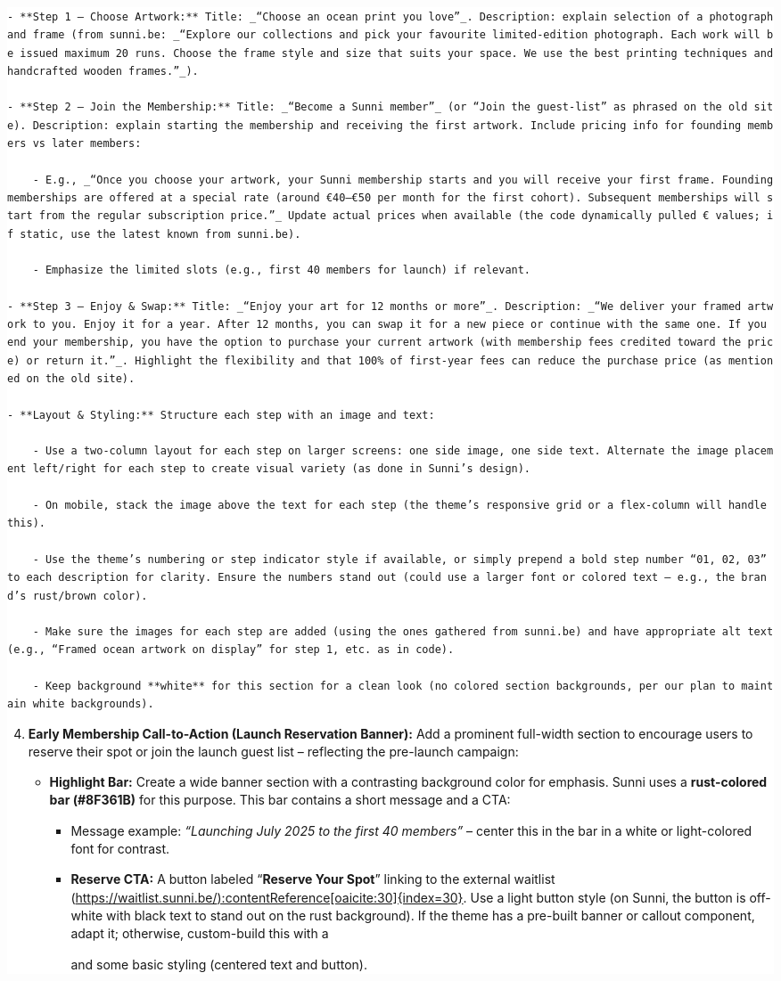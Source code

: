     - **Step 1 – Choose Artwork:** Title: _“Choose an ocean print you love”_. Description: explain selection of a photograph and frame (from sunni.be: _“Explore our collections and pick your favourite limited-edition photograph. Each work will be issued maximum 20 runs. Choose the frame style and size that suits your space. We use the best printing techniques and handcrafted wooden frames.”_).
        
    - **Step 2 – Join the Membership:** Title: _“Become a Sunni member”_ (or “Join the guest-list” as phrased on the old site). Description: explain starting the membership and receiving the first artwork. Include pricing info for founding members vs later members:
        
        - E.g., _“Once you choose your artwork, your Sunni membership starts and you will receive your first frame. Founding memberships are offered at a special rate (around €40–€50 per month for the first cohort). Subsequent memberships will start from the regular subscription price.”_ Update actual prices when available (the code dynamically pulled € values; if static, use the latest known from sunni.be).
            
        - Emphasize the limited slots (e.g., first 40 members for launch) if relevant.
            
    - **Step 3 – Enjoy & Swap:** Title: _“Enjoy your art for 12 months or more”_. Description: _“We deliver your framed artwork to you. Enjoy it for a year. After 12 months, you can swap it for a new piece or continue with the same one. If you end your membership, you have the option to purchase your current artwork (with membership fees credited toward the price) or return it.”_. Highlight the flexibility and that 100% of first-year fees can reduce the purchase price (as mentioned on the old site).
        
    - **Layout & Styling:** Structure each step with an image and text:
        
        - Use a two-column layout for each step on larger screens: one side image, one side text. Alternate the image placement left/right for each step to create visual variety (as done in Sunni’s design).
            
        - On mobile, stack the image above the text for each step (the theme’s responsive grid or a flex-column will handle this).
            
        - Use the theme’s numbering or step indicator style if available, or simply prepend a bold step number “01, 02, 03” to each description for clarity. Ensure the numbers stand out (could use a larger font or colored text — e.g., the brand’s rust/brown color).
            
        - Make sure the images for each step are added (using the ones gathered from sunni.be) and have appropriate alt text (e.g., “Framed ocean artwork on display” for step 1, etc. as in code).
            
        - Keep background **white** for this section for a clean look (no colored section backgrounds, per our plan to maintain white backgrounds).
            
4. **Early Membership Call-to-Action (Launch Reservation Banner):** Add a prominent full-width section to encourage users to reserve their spot or join the launch guest list – reflecting the pre-launch campaign:
    
    - **Highlight Bar:** Create a wide banner section with a contrasting background color for emphasis. Sunni uses a **rust-colored bar (#8F361B)** for this purpose. This bar contains a short message and a CTA:
        
        - Message example: _“Launching July 2025 to the first 40 members”_ – center this in the bar in a white or light-colored font for contrast.
            
        - **Reserve CTA:** A button labeled “**Reserve Your Spot**” linking to the external waitlist ([https://waitlist.sunni.be/):contentReference[oaicite:30]{index=30}](https://waitlist.sunni.be/\):contentReference%5Boaicite:30%5D%7Bindex=30%7D). Use a light button style (on Sunni, the button is off-white with black text to stand out on the rust background). If the theme has a pre-built banner or callout component, adapt it; otherwise, custom-build this with a <section> and some basic styling (centered text and button).
            